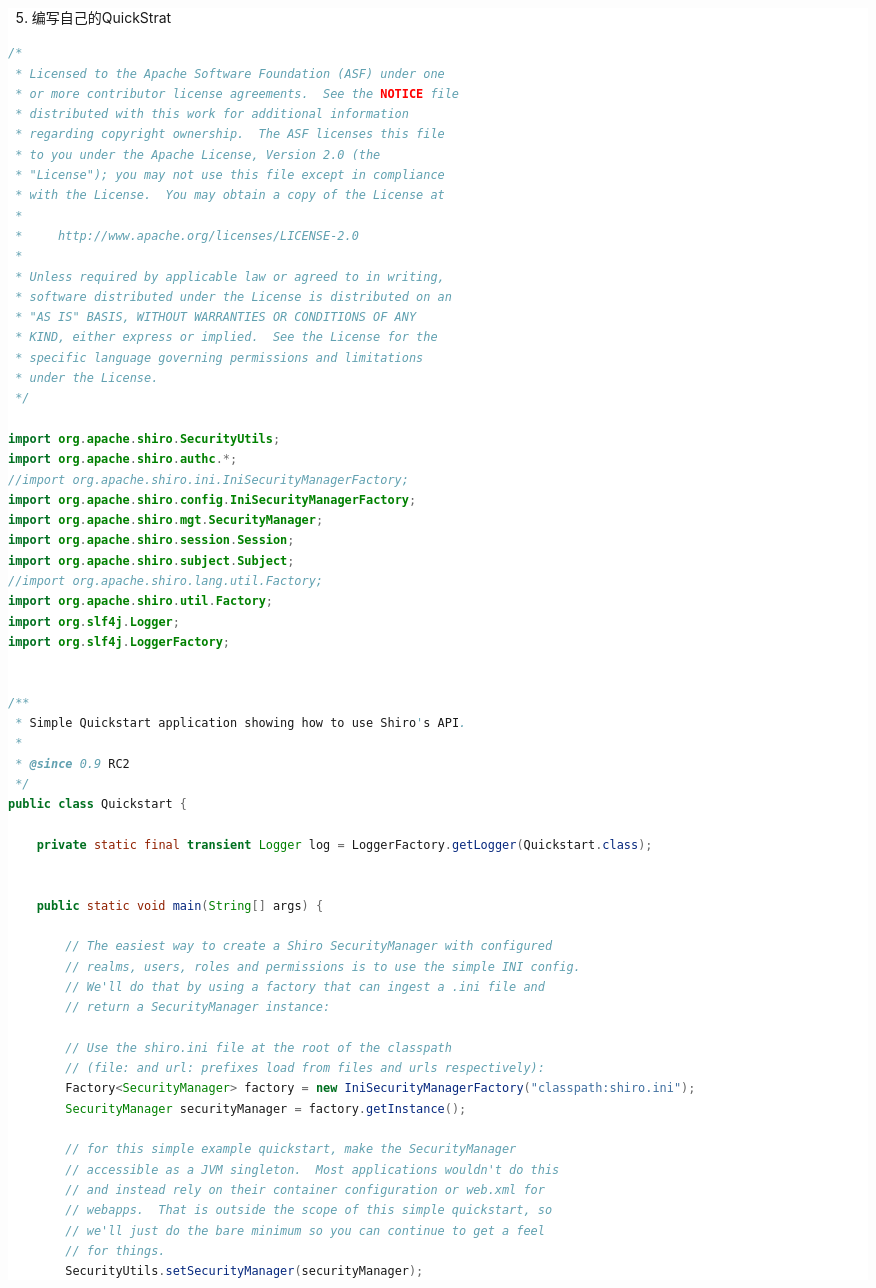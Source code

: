 5. 编写自己的QuickStrat

```java
/*
 * Licensed to the Apache Software Foundation (ASF) under one
 * or more contributor license agreements.  See the NOTICE file
 * distributed with this work for additional information
 * regarding copyright ownership.  The ASF licenses this file
 * to you under the Apache License, Version 2.0 (the
 * "License"); you may not use this file except in compliance
 * with the License.  You may obtain a copy of the License at
 *
 *     http://www.apache.org/licenses/LICENSE-2.0
 *
 * Unless required by applicable law or agreed to in writing,
 * software distributed under the License is distributed on an
 * "AS IS" BASIS, WITHOUT WARRANTIES OR CONDITIONS OF ANY
 * KIND, either express or implied.  See the License for the
 * specific language governing permissions and limitations
 * under the License.
 */

import org.apache.shiro.SecurityUtils;
import org.apache.shiro.authc.*;
//import org.apache.shiro.ini.IniSecurityManagerFactory;
import org.apache.shiro.config.IniSecurityManagerFactory;
import org.apache.shiro.mgt.SecurityManager;
import org.apache.shiro.session.Session;
import org.apache.shiro.subject.Subject;
//import org.apache.shiro.lang.util.Factory;
import org.apache.shiro.util.Factory;
import org.slf4j.Logger;
import org.slf4j.LoggerFactory;


/**
 * Simple Quickstart application showing how to use Shiro's API.
 *
 * @since 0.9 RC2
 */
public class Quickstart {

    private static final transient Logger log = LoggerFactory.getLogger(Quickstart.class);


    public static void main(String[] args) {

        // The easiest way to create a Shiro SecurityManager with configured
        // realms, users, roles and permissions is to use the simple INI config.
        // We'll do that by using a factory that can ingest a .ini file and
        // return a SecurityManager instance:

        // Use the shiro.ini file at the root of the classpath
        // (file: and url: prefixes load from files and urls respectively):
        Factory<SecurityManager> factory = new IniSecurityManagerFactory("classpath:shiro.ini");
        SecurityManager securityManager = factory.getInstance();

        // for this simple example quickstart, make the SecurityManager
        // accessible as a JVM singleton.  Most applications wouldn't do this
        // and instead rely on their container configuration or web.xml for
        // webapps.  That is outside the scope of this simple quickstart, so
        // we'll just do the bare minimum so you can continue to get a feel
        // for things.
        SecurityUtils.setSecurityManager(securityManager);
```